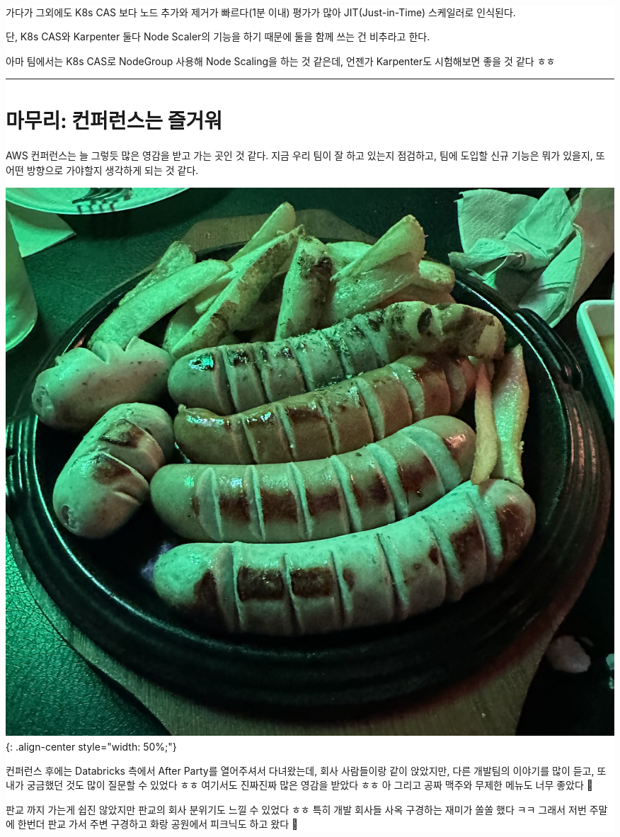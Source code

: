 가다가 그외에도 K8s CAS 보다 노드 추가와 제거가 빠르다(1분 이내) 평가가 많아 JIT(Just-in-Time) 스케일러로 인식된다.

단, K8s CAS와 Karpenter 둘다 Node Scaler의 기능을 하기 때문에 둘을 함께 쓰는 건 비추라고 한다.

아마 팀에서는 K8s CAS로 NodeGroup 사용해 Node Scaling을 하는 것 같은데, 언젠가 Karpenter도 시험해보면 좋을 것 같다 ㅎㅎ

<hr/>

# 마무리: 컨퍼런스는 즐거워

AWS 컨퍼런스는 늘 그렇듯 많은 영감을 받고 가는 곳인 것 같다. 지금 우리 팀이 잘 하고 있는지 점검하고, 팀에 도입할 신규 기능은 뭐가 있을지, 또 어떤 방향으로 가야할지 생각하게 되는 것 같다.

![](/images/development/Games-on-AWS-2023/databricks-party.png){: .align-center style="width: 50%;"}

컨퍼런스 후에는 Databricks 측에서 After Party를 열어주셔서 다녀왔는데, 회사 사람들이랑 같이 앉았지만, 다른 개발팀의 이야기를 많이 듣고, 또 내가 궁금했던 것도 많이 질문할 수 있었다 ㅎㅎ 여기서도 진짜진짜 많은 영감을 받았다 ㅎㅎ 아 그리고 공짜 맥주와 무제한 메뉴도 너무 좋았다 🐷

판교 까지 가는게 쉽진 않았지만 판교의 회사 분위기도 느낄 수 있었다 ㅎㅎ 특히 개발 회사들 사옥 구경하는 재미가 쏠쏠 했다 ㅋㅋ 그래서 저번 주말에 한번더 판교 가서 주변 구경하고 화랑 공원에서 피크닉도 하고 왔다 🧺
